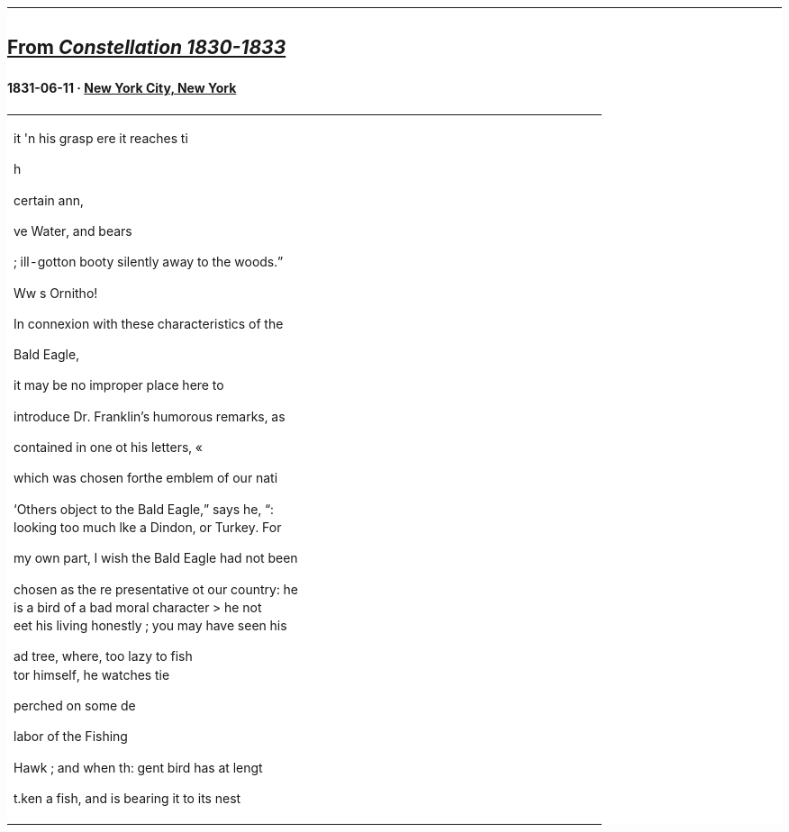 
---

## [From _Constellation 1830-1833_](https://archive.org/details/sim_constellation_1831-06-11_2_30/page/n6/mode/1up?view=theater)

#### 1831-06-11 &middot; [New York City, New York](http://dbpedia.org/resource/New_York_City)

<table style="width: 100%;"><tr><td style="width: 50%">

  
it &#x27;n his grasp ere it reaches ti  
  
h  
  
certain ann,  
  
ve Water, and bears  
  
; ill-gotton booty silently away to the woods.”  
  
Ww s Ornitho!  
  
In connexion with these characteristics of the  
  
Bald Eagle,  
  
it may be no improper place here to  
  
introduce Dr. Franklin’s humorous remarks, as  
  
contained in one ot his letters, «  
  
which was chosen forthe emblem of our nati  
  
  
  
‘Others object to the Bald Eagle,” says he, “:  
looking too much lke a Dindon, or Turkey. For  
  
my own part, I wish the Bald Eagle had not been  
  
  
  
chosen as the re presentative ot our country: he  
is a bird of a bad moral character &gt; he not  
eet his living honestly ; you may have seen his  
  
ad tree, where, too lazy to fish  
tor himself, he watches tie  
  
perched on some de  
  
labor of the Fishing  
  
  
  
Hawk ; and when th: gent bird has at lengt  
  
  
  
t.ken a fish, and is bearing it to its nest  
  